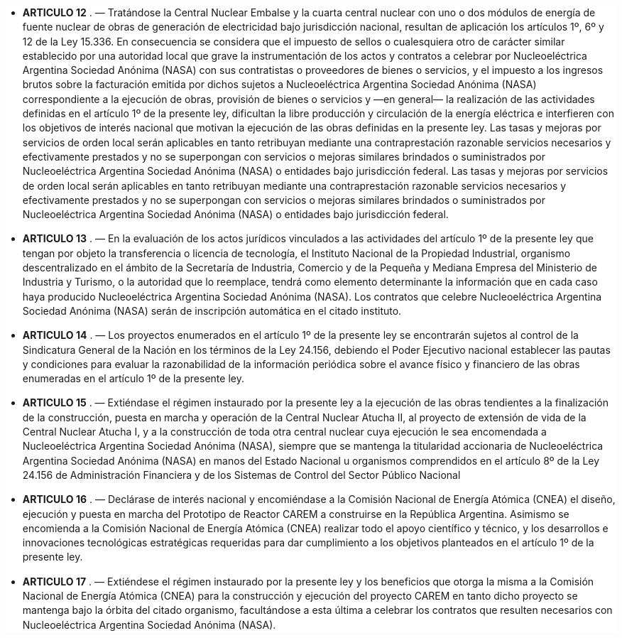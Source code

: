 - **ARTICULO 12**
  . — Tratándose la Central Nuclear Embalse y la cuarta central nuclear con uno o dos módulos de energía de fuente nuclear de obras de generación de electricidad bajo jurisdicción nacional, resultan de aplicación los artículos 1º, 6º y 12 de la Ley 15.336. En consecuencia se considera que el impuesto de sellos o cualesquiera otro de carácter similar establecido por una autoridad local que grave la instrumentación de los actos y contratos a celebrar por Nucleoeléctrica Argentina Sociedad Anónima (NASA) con sus contratistas o proveedores de bienes o servicios, y el impuesto a los ingresos brutos sobre la facturación emitida por dichos sujetos a Nucleoeléctrica Argentina Sociedad Anónima (NASA) correspondiente a la ejecución de obras, provisión de bienes o servicios y —en general— la realización de las actividades definidas en el artículo 1º de la presente ley, dificultan la libre producción y circulación de la energía eléctrica e interfieren con los objetivos de interés nacional que motivan la ejecución de las obras definidas en la presente ley. Las tasas y mejoras por servicios de orden local serán aplicables en tanto retribuyan mediante una contraprestación razonable servicios necesarios y efectivamente prestados y no se superpongan con servicios o mejoras similares brindados o suministrados por Nucleoeléctrica Argentina Sociedad Anónima (NASA) o entidades bajo jurisdicción federal. Las tasas y mejoras por servicios de orden local serán aplicables en tanto retribuyan mediante una contraprestación razonable servicios necesarios y efectivamente prestados y no se superpongan con servicios o mejoras similares brindados o suministrados por Nucleoeléctrica Argentina Sociedad Anónima (NASA) o entidades bajo jurisdicción federal.

- **ARTICULO 13**
  . — En la evaluación de los actos jurídicos vinculados a las actividades del artículo 1º de la presente ley que tengan por objeto la transferencia o licencia de tecnología, el Instituto Nacional de la Propiedad Industrial, organismo descentralizado en el ámbito de la Secretaría de Industria, Comercio y de la Pequeña y Mediana Empresa del Ministerio de Industria y Turismo, o la autoridad que lo reemplace, tendrá como elemento determinante la información que en cada caso haya producido Nucleoeléctrica Argentina Sociedad Anónima (NASA). Los contratos que celebre Nucleoeléctrica Argentina Sociedad Anónima (NASA) serán de inscripción automática en el citado instituto.

- **ARTICULO 14**
  . — Los proyectos enumerados en el artículo 1º de la presente ley se encontrarán sujetos al control de la Sindicatura General de la Nación en los términos de la Ley 24.156, debiendo el Poder Ejecutivo nacional establecer las pautas y condiciones para evaluar la razonabilidad  de la información periódica sobre el avance físico y financiero de las obras enumeradas en el artículo 1º de la presente ley.

- **ARTICULO 15**
  . — Extiéndase el régimen instaurado por la presente ley a la ejecución de las obras tendientes a la finalización de la construcción, puesta en marcha y operación de la Central Nuclear Atucha II, al proyecto de extensión de vida de la Central Nuclear Atucha I, y a la construcción de toda otra central nuclear cuya ejecución le sea encomendada a Nucleoeléctrica Argentina Sociedad Anónima (NASA), siempre que se mantenga la titularidad accionaria de Nucleoeléctrica Argentina Sociedad Anónima (NASA) en manos del Estado Nacional u organismos comprendidos en el artículo 8º de la Ley 24.156 de Administración Financiera y de los Sistemas de Control del Sector Público Nacional

- **ARTICULO 16**
  . — Declárase de interés nacional y encomiéndase a la Comisión Nacional de Energía Atómica (CNEA) el diseño, ejecución y puesta en marcha del Prototipo de Reactor CAREM a construirse en la República Argentina. Asimismo se encomienda a la Comisión Nacional de Energía Atómica (CNEA) realizar todo el apoyo científico y técnico, y los desarrollos e innovaciones tecnológicas estratégicas requeridas para dar cumplimiento a los objetivos planteados en el artículo 1º de la presente ley.

- **ARTICULO 17**
  . — Extiéndese el régimen instaurado por la presente ley y los beneficios que otorga la misma a la Comisión Nacional de Energía Atómica (CNEA) para la construcción y ejecución del proyecto CAREM en tanto dicho proyecto se mantenga bajo la órbita del citado organismo, facultándose a esta última a celebrar los contratos que resulten necesarios con Nucleoeléctrica Argentina Sociedad Anónima (NASA).
